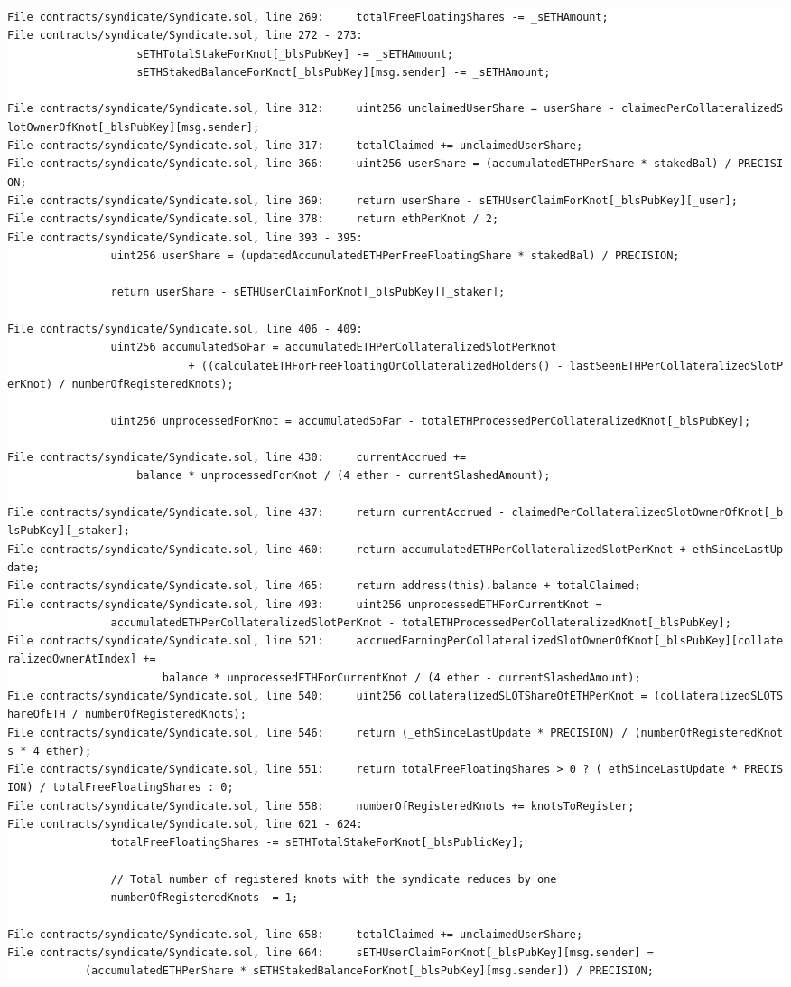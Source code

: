     File contracts/syndicate/Syndicate.sol, line 269:     totalFreeFloatingShares -= _sETHAmount;
    File contracts/syndicate/Syndicate.sol, line 272 - 273:     
                        sETHTotalStakeForKnot[_blsPubKey] -= _sETHAmount;
                        sETHStakedBalanceForKnot[_blsPubKey][msg.sender] -= _sETHAmount;

    File contracts/syndicate/Syndicate.sol, line 312:     uint256 unclaimedUserShare = userShare - claimedPerCollateralizedSlotOwnerOfKnot[_blsPubKey][msg.sender];
    File contracts/syndicate/Syndicate.sol, line 317:     totalClaimed += unclaimedUserShare;
    File contracts/syndicate/Syndicate.sol, line 366:     uint256 userShare = (accumulatedETHPerShare * stakedBal) / PRECISION;
    File contracts/syndicate/Syndicate.sol, line 369:     return userShare - sETHUserClaimForKnot[_blsPubKey][_user];
    File contracts/syndicate/Syndicate.sol, line 378:     return ethPerKnot / 2;
    File contracts/syndicate/Syndicate.sol, line 393 - 395:     
                    uint256 userShare = (updatedAccumulatedETHPerFreeFloatingShare * stakedBal) / PRECISION;

                    return userShare - sETHUserClaimForKnot[_blsPubKey][_staker];

    File contracts/syndicate/Syndicate.sol, line 406 - 409:     
                    uint256 accumulatedSoFar = accumulatedETHPerCollateralizedSlotPerKnot
                                + ((calculateETHForFreeFloatingOrCollateralizedHolders() - lastSeenETHPerCollateralizedSlotPerKnot) / numberOfRegisteredKnots);

                    uint256 unprocessedForKnot = accumulatedSoFar - totalETHProcessedPerCollateralizedKnot[_blsPubKey];

    File contracts/syndicate/Syndicate.sol, line 430:     currentAccrued +=
                        balance * unprocessedForKnot / (4 ether - currentSlashedAmount);

    File contracts/syndicate/Syndicate.sol, line 437:     return currentAccrued - claimedPerCollateralizedSlotOwnerOfKnot[_blsPubKey][_staker];
    File contracts/syndicate/Syndicate.sol, line 460:     return accumulatedETHPerCollateralizedSlotPerKnot + ethSinceLastUpdate;
    File contracts/syndicate/Syndicate.sol, line 465:     return address(this).balance + totalClaimed;
    File contracts/syndicate/Syndicate.sol, line 493:     uint256 unprocessedETHForCurrentKnot =
                    accumulatedETHPerCollateralizedSlotPerKnot - totalETHProcessedPerCollateralizedKnot[_blsPubKey];
    File contracts/syndicate/Syndicate.sol, line 521:     accruedEarningPerCollateralizedSlotOwnerOfKnot[_blsPubKey][collateralizedOwnerAtIndex] +=
                            balance * unprocessedETHForCurrentKnot / (4 ether - currentSlashedAmount);
    File contracts/syndicate/Syndicate.sol, line 540:     uint256 collateralizedSLOTShareOfETHPerKnot = (collateralizedSLOTShareOfETH / numberOfRegisteredKnots);
    File contracts/syndicate/Syndicate.sol, line 546:     return (_ethSinceLastUpdate * PRECISION) / (numberOfRegisteredKnots * 4 ether);
    File contracts/syndicate/Syndicate.sol, line 551:     return totalFreeFloatingShares > 0 ? (_ethSinceLastUpdate * PRECISION) / totalFreeFloatingShares : 0;
    File contracts/syndicate/Syndicate.sol, line 558:     numberOfRegisteredKnots += knotsToRegister;
    File contracts/syndicate/Syndicate.sol, line 621 - 624:     
                    totalFreeFloatingShares -= sETHTotalStakeForKnot[_blsPublicKey];

                    // Total number of registered knots with the syndicate reduces by one
                    numberOfRegisteredKnots -= 1;

    File contracts/syndicate/Syndicate.sol, line 658:     totalClaimed += unclaimedUserShare;
    File contracts/syndicate/Syndicate.sol, line 664:     sETHUserClaimForKnot[_blsPubKey][msg.sender] =
                (accumulatedETHPerShare * sETHStakedBalanceForKnot[_blsPubKey][msg.sender]) / PRECISION;
